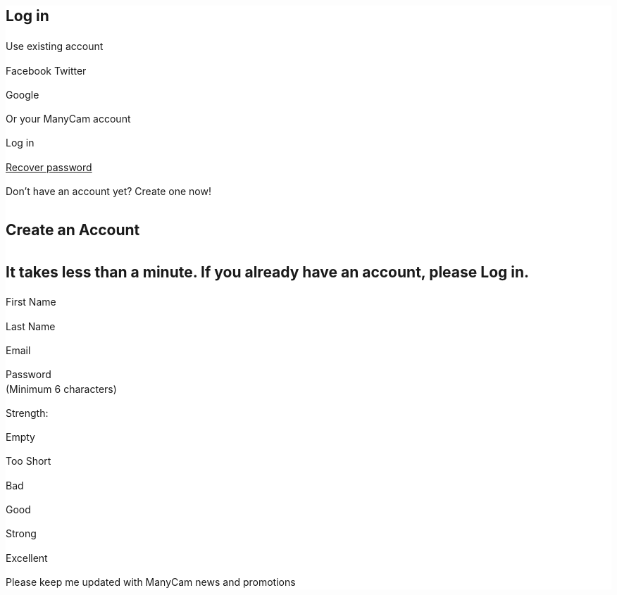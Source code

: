 
## Log in

Use existing account

Facebook Twitter 

Google

Or your ManyCam account

Log in 

[Recover password](https://tools.techidaily.com/manycam/products/) 

 Don’t have an account yet? Create one now! 


<iframe width="560" height="315" src="https://www.youtube.com/embed/aoMiYpYiFZs?si=qvYvGytDD17fvSXO" title="YouTube video player" frameborder="0" allow="accelerometer; autoplay; clipboard-write; encrypted-media; gyroscope; picture-in-picture; web-share" referrerpolicy="strict-origin-when-cross-origin" allowfullscreen></iframe>


## Create an Account


<iframe width="560" height="315" src="https://www.youtube.com/embed/yr0yS_Ywrjs?si=QxzYiX1KmUaExmlo" title="YouTube video player" frameborder="0" allow="accelerometer; autoplay; clipboard-write; encrypted-media; gyroscope; picture-in-picture; web-share" referrerpolicy="strict-origin-when-cross-origin" allowfullscreen></iframe>


## It takes less than a minute. If you already have an account, please Log in.

First Name 

Last Name 

Email 

Password  
(Minimum 6 characters) 

Strength: 

Empty

Too Short

Bad

Good

Strong

Excellent

Please keep me updated with ManyCam news and promotions 
